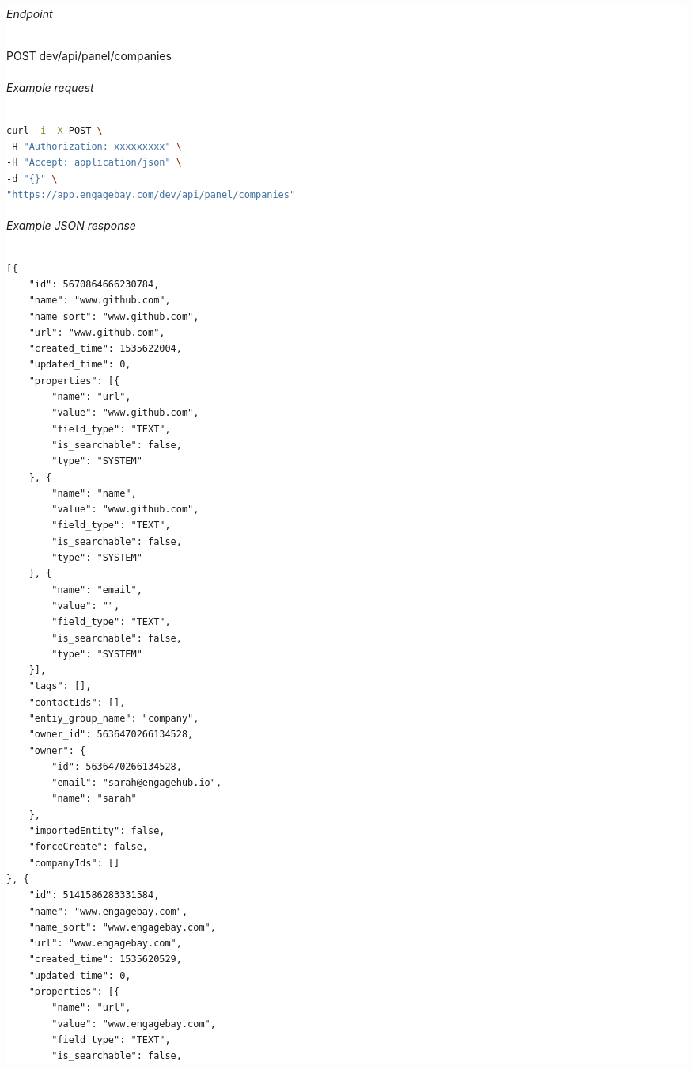 ###### Endpoint
POST dev/api/panel/companies

###### Example request
```sh
curl -i -X POST \
-H "Authorization: xxxxxxxxx" \
-H "Accept: application/json" \
-d "{}" \
"https://app.engagebay.com/dev/api/panel/companies"
```

###### Example JSON response
```
[{
	"id": 5670864666230784,
	"name": "www.github.com",
	"name_sort": "www.github.com",
	"url": "www.github.com",
	"created_time": 1535622004,
	"updated_time": 0,
	"properties": [{
		"name": "url",
		"value": "www.github.com",
		"field_type": "TEXT",
		"is_searchable": false,
		"type": "SYSTEM"
	}, {
		"name": "name",
		"value": "www.github.com",
		"field_type": "TEXT",
		"is_searchable": false,
		"type": "SYSTEM"
	}, {
		"name": "email",
		"value": "",
		"field_type": "TEXT",
		"is_searchable": false,
		"type": "SYSTEM"
	}],
	"tags": [],
	"contactIds": [],
	"entiy_group_name": "company",
	"owner_id": 5636470266134528,
	"owner": {
		"id": 5636470266134528,
		"email": "sarah@engagehub.io",
		"name": "sarah"
	},
	"importedEntity": false,
	"forceCreate": false,
	"companyIds": []
}, {
	"id": 5141586283331584,
	"name": "www.engagebay.com",
	"name_sort": "www.engagebay.com",
	"url": "www.engagebay.com",
	"created_time": 1535620529,
	"updated_time": 0,
	"properties": [{
		"name": "url",
		"value": "www.engagebay.com",
		"field_type": "TEXT",
		"is_searchable": false,
```
